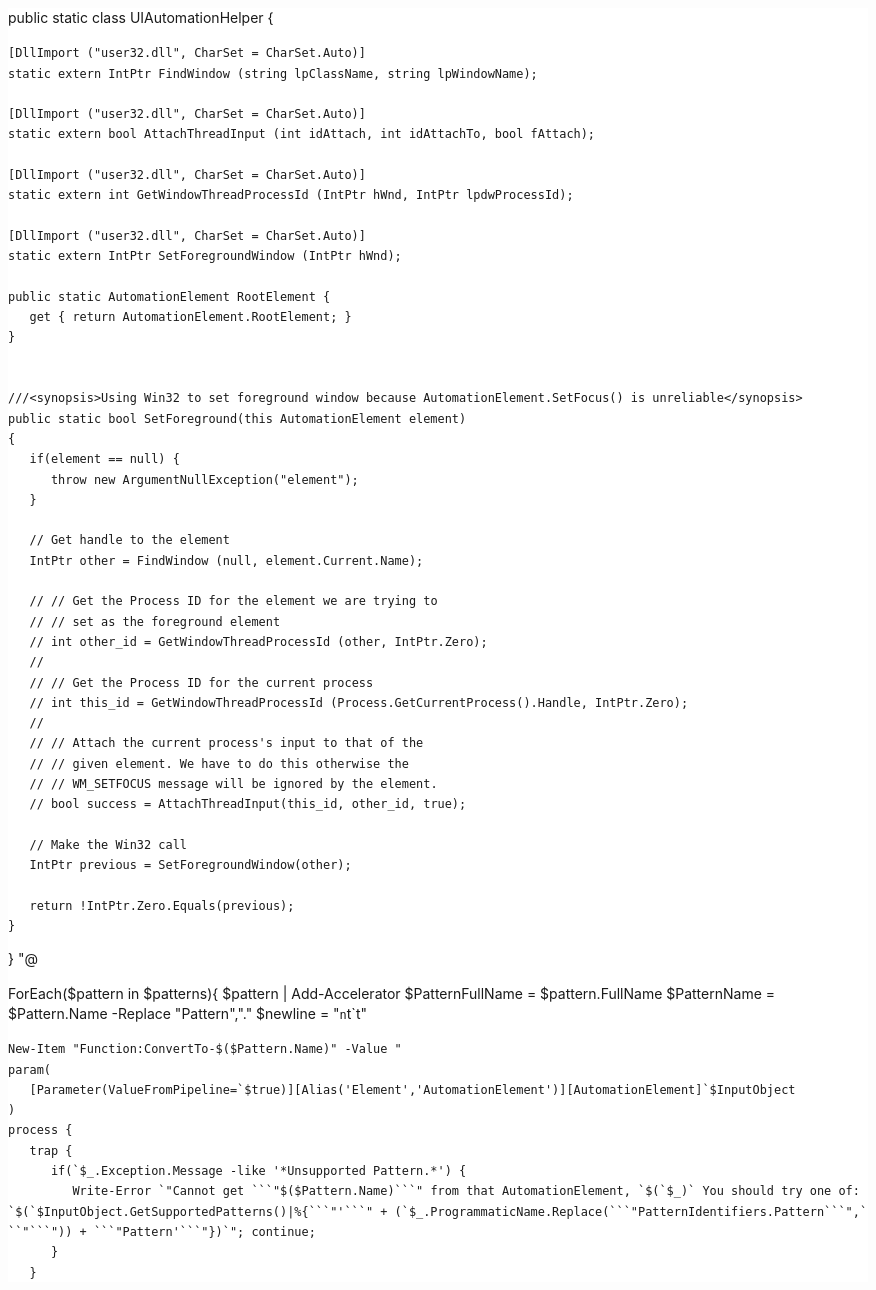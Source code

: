  public static class UIAutomationHelper {
 
    [DllImport ("user32.dll", CharSet = CharSet.Auto)]
    static extern IntPtr FindWindow (string lpClassName, string lpWindowName);
 
    [DllImport ("user32.dll", CharSet = CharSet.Auto)]
    static extern bool AttachThreadInput (int idAttach, int idAttachTo, bool fAttach);
 
    [DllImport ("user32.dll", CharSet = CharSet.Auto)]
    static extern int GetWindowThreadProcessId (IntPtr hWnd, IntPtr lpdwProcessId);
 
    [DllImport ("user32.dll", CharSet = CharSet.Auto)]
    static extern IntPtr SetForegroundWindow (IntPtr hWnd);
 
    public static AutomationElement RootElement {
       get { return AutomationElement.RootElement; }
    }
 
 
    ///<synopsis>Using Win32 to set foreground window because AutomationElement.SetFocus() is unreliable</synopsis>
    public static bool SetForeground(this AutomationElement element)
    {
       if(element == null) { 
          throw new ArgumentNullException("element");
       }
 
       // Get handle to the element
       IntPtr other = FindWindow (null, element.Current.Name);
 
       // // Get the Process ID for the element we are trying to
       // // set as the foreground element
       // int other_id = GetWindowThreadProcessId (other, IntPtr.Zero);
       // 
       // // Get the Process ID for the current process
       // int this_id = GetWindowThreadProcessId (Process.GetCurrentProcess().Handle, IntPtr.Zero);
       // 
       // // Attach the current process's input to that of the 
       // // given element. We have to do this otherwise the
       // // WM_SETFOCUS message will be ignored by the element.
       // bool success = AttachThreadInput(this_id, other_id, true);
 
       // Make the Win32 call
       IntPtr previous = SetForegroundWindow(other);
 
       return !IntPtr.Zero.Equals(previous);
    }
 }
 "@
             
 ForEach($pattern in $patterns){
    $pattern | Add-Accelerator
    $PatternFullName = $pattern.FullName
    $PatternName = $Pattern.Name -Replace "Pattern","."
    $newline = "`n`t`t"
    
    New-Item "Function:ConvertTo-$($Pattern.Name)" -Value "
    param(
       [Parameter(ValueFromPipeline=`$true)][Alias('Element','AutomationElement')][AutomationElement]`$InputObject
    )
    process { 
       trap { 
          if(`$_.Exception.Message -like '*Unsupported Pattern.*') {
             Write-Error `"Cannot get ```"$($Pattern.Name)```" from that AutomationElement, `$(`$_)` You should try one of: `$(`$InputObject.GetSupportedPatterns()|%{```"'```" + (`$_.ProgrammaticName.Replace(```"PatternIdentifiers.Pattern```",```"```")) + ```"Pattern'```"})`"; continue;
          }
       }